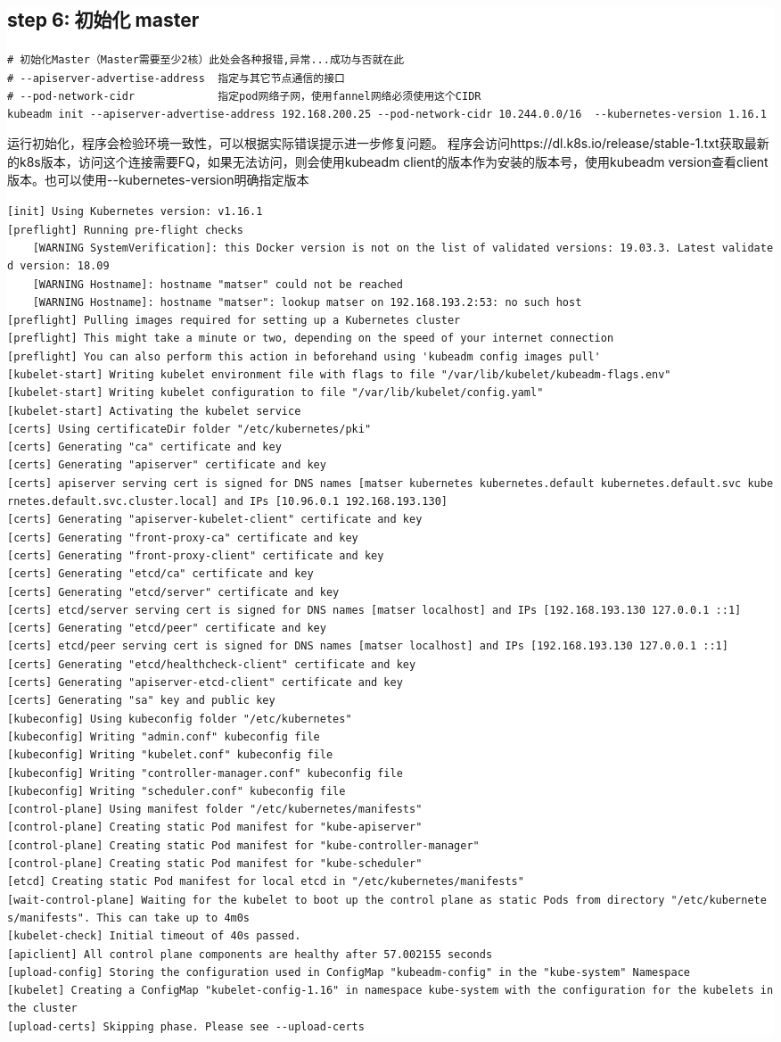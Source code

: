 ## step 6: 初始化 master

```
# 初始化Master（Master需要至少2核）此处会各种报错,异常...成功与否就在此
# --apiserver-advertise-address  指定与其它节点通信的接口
# --pod-network-cidr             指定pod网络子网，使用fannel网络必须使用这个CIDR
kubeadm init --apiserver-advertise-address 192.168.200.25 --pod-network-cidr 10.244.0.0/16  --kubernetes-version 1.16.1
```
运行初始化，程序会检验环境一致性，可以根据实际错误提示进一步修复问题。
程序会访问https://dl.k8s.io/release/stable-1.txt获取最新的k8s版本，访问这个连接需要FQ，如果无法访问，则会使用kubeadm client的版本作为安装的版本号，使用kubeadm version查看client版本。也可以使用--kubernetes-version明确指定版本
```
[init] Using Kubernetes version: v1.16.1
[preflight] Running pre-flight checks
	[WARNING SystemVerification]: this Docker version is not on the list of validated versions: 19.03.3. Latest validated version: 18.09
	[WARNING Hostname]: hostname "matser" could not be reached
	[WARNING Hostname]: hostname "matser": lookup matser on 192.168.193.2:53: no such host
[preflight] Pulling images required for setting up a Kubernetes cluster
[preflight] This might take a minute or two, depending on the speed of your internet connection
[preflight] You can also perform this action in beforehand using 'kubeadm config images pull'
[kubelet-start] Writing kubelet environment file with flags to file "/var/lib/kubelet/kubeadm-flags.env"
[kubelet-start] Writing kubelet configuration to file "/var/lib/kubelet/config.yaml"
[kubelet-start] Activating the kubelet service
[certs] Using certificateDir folder "/etc/kubernetes/pki"
[certs] Generating "ca" certificate and key
[certs] Generating "apiserver" certificate and key
[certs] apiserver serving cert is signed for DNS names [matser kubernetes kubernetes.default kubernetes.default.svc kubernetes.default.svc.cluster.local] and IPs [10.96.0.1 192.168.193.130]
[certs] Generating "apiserver-kubelet-client" certificate and key
[certs] Generating "front-proxy-ca" certificate and key
[certs] Generating "front-proxy-client" certificate and key
[certs] Generating "etcd/ca" certificate and key
[certs] Generating "etcd/server" certificate and key
[certs] etcd/server serving cert is signed for DNS names [matser localhost] and IPs [192.168.193.130 127.0.0.1 ::1]
[certs] Generating "etcd/peer" certificate and key
[certs] etcd/peer serving cert is signed for DNS names [matser localhost] and IPs [192.168.193.130 127.0.0.1 ::1]
[certs] Generating "etcd/healthcheck-client" certificate and key
[certs] Generating "apiserver-etcd-client" certificate and key
[certs] Generating "sa" key and public key
[kubeconfig] Using kubeconfig folder "/etc/kubernetes"
[kubeconfig] Writing "admin.conf" kubeconfig file
[kubeconfig] Writing "kubelet.conf" kubeconfig file
[kubeconfig] Writing "controller-manager.conf" kubeconfig file
[kubeconfig] Writing "scheduler.conf" kubeconfig file
[control-plane] Using manifest folder "/etc/kubernetes/manifests"
[control-plane] Creating static Pod manifest for "kube-apiserver"
[control-plane] Creating static Pod manifest for "kube-controller-manager"
[control-plane] Creating static Pod manifest for "kube-scheduler"
[etcd] Creating static Pod manifest for local etcd in "/etc/kubernetes/manifests"
[wait-control-plane] Waiting for the kubelet to boot up the control plane as static Pods from directory "/etc/kubernetes/manifests". This can take up to 4m0s
[kubelet-check] Initial timeout of 40s passed.
[apiclient] All control plane components are healthy after 57.002155 seconds
[upload-config] Storing the configuration used in ConfigMap "kubeadm-config" in the "kube-system" Namespace
[kubelet] Creating a ConfigMap "kubelet-config-1.16" in namespace kube-system with the configuration for the kubelets in the cluster
[upload-certs] Skipping phase. Please see --upload-certs
```